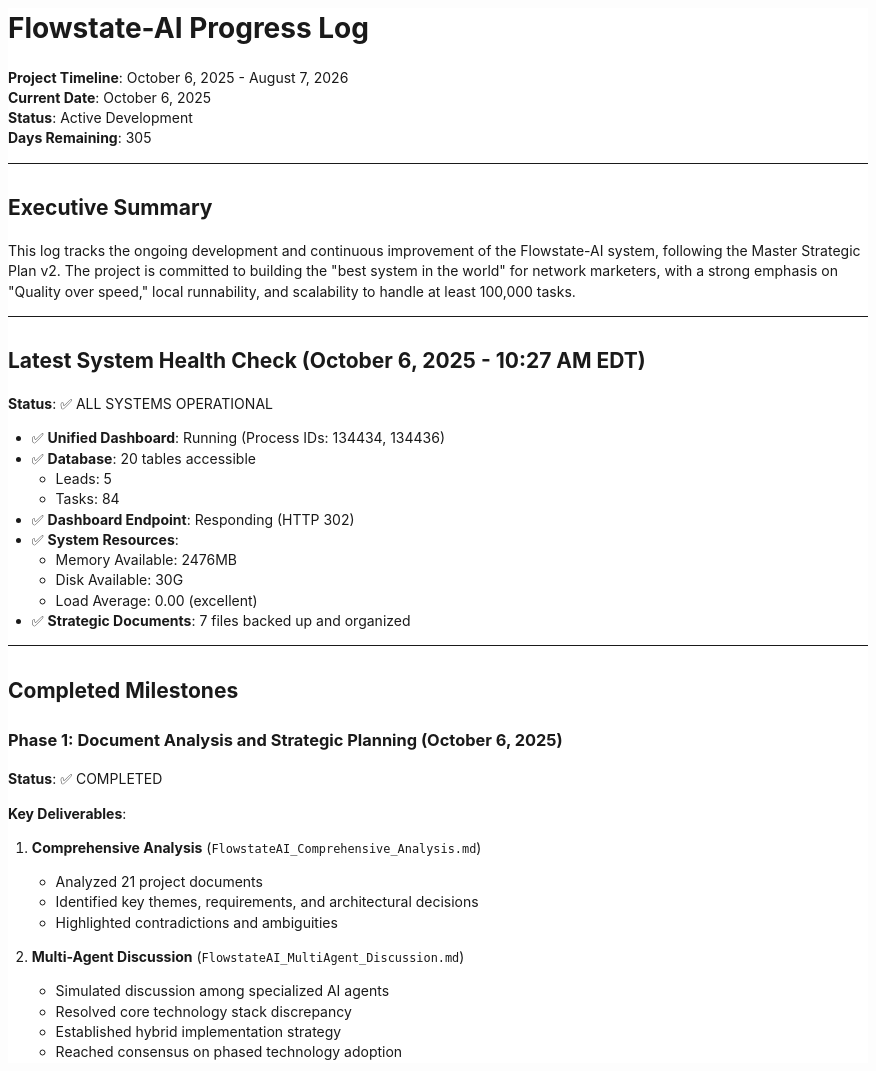 # Flowstate-AI Progress Log

**Project Timeline**: October 6, 2025 - August 7, 2026  
**Current Date**: October 6, 2025  
**Status**: Active Development  
**Days Remaining**: 305

---

## Executive Summary

This log tracks the ongoing development and continuous improvement of the Flowstate-AI system, following the Master Strategic Plan v2. The project is committed to building the "best system in the world" for network marketers, with a strong emphasis on "Quality over speed," local runnability, and scalability to handle at least 100,000 tasks.

---

## Latest System Health Check (October 6, 2025 - 10:27 AM EDT)

**Status**: ✅ ALL SYSTEMS OPERATIONAL

- ✅ **Unified Dashboard**: Running (Process IDs: 134434, 134436)
- ✅ **Database**: 20 tables accessible
  - Leads: 5
  - Tasks: 84
- ✅ **Dashboard Endpoint**: Responding (HTTP 302)
- ✅ **System Resources**:
  - Memory Available: 2476MB
  - Disk Available: 30G
  - Load Average: 0.00 (excellent)
- ✅ **Strategic Documents**: 7 files backed up and organized

---

## Completed Milestones

### Phase 1: Document Analysis and Strategic Planning (October 6, 2025)

**Status**: ✅ COMPLETED

**Key Deliverables**:
1. **Comprehensive Analysis** (`FlowstateAI_Comprehensive_Analysis.md`)
   - Analyzed 21 project documents
   - Identified key themes, requirements, and architectural decisions
   - Highlighted contradictions and ambiguities

2. **Multi-Agent Discussion** (`FlowstateAI_MultiAgent_Discussion.md`)
   - Simulated discussion among specialized AI agents
   - Resolved core technology stack discrepancy
   - Established hybrid implementation strategy
   - Reached consensus on phased technology adoption
